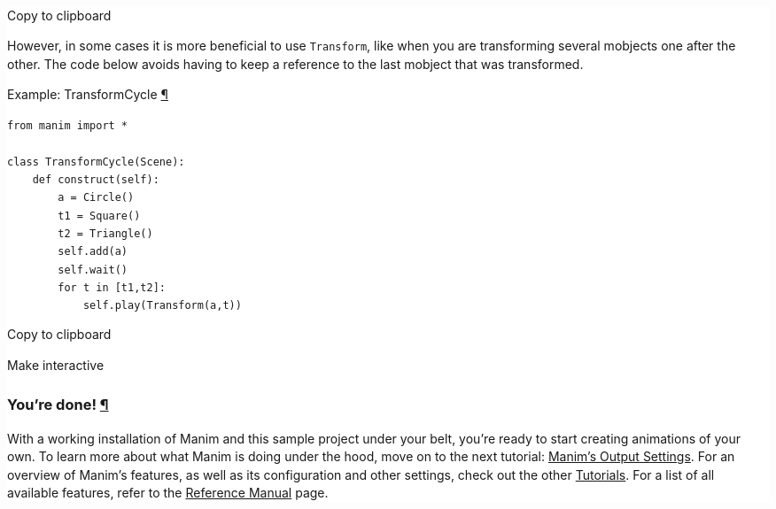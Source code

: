 Copy to clipboard

However, in some cases it is more beneficial to use `Transform`, like when you are transforming several mobjects one after the other.
The code below avoids having to keep a reference to the last mobject that was transformed.

Example: TransformCycle [¶](https://docs.manim.community/en/stable/tutorials/quickstart.html#transformcycle)

```
from manim import *

class TransformCycle(Scene):
    def construct(self):
        a = Circle()
        t1 = Square()
        t2 = Triangle()
        self.add(a)
        self.wait()
        for t in [t1,t2]:
            self.play(Transform(a,t))

```

Copy to clipboard

Make interactive

### You’re done! [¶](https://docs.manim.community/en/stable/tutorials/quickstart.html\#you-re-done "Link to this heading")

With a working installation of Manim and this sample project under your belt,
you’re ready to start creating animations of your own. To learn
more about what Manim is doing under the hood, move on to the next tutorial:
[Manim’s Output Settings](https://docs.manim.community/en/stable/tutorials/output_and_config.html). For an overview of
Manim’s features, as well as its configuration and other settings, check out the
other [Tutorials](https://docs.manim.community/en/stable/tutorials/index.html). For a list of all available features, refer to the
[Reference Manual](https://docs.manim.community/en/stable/reference.html) page.